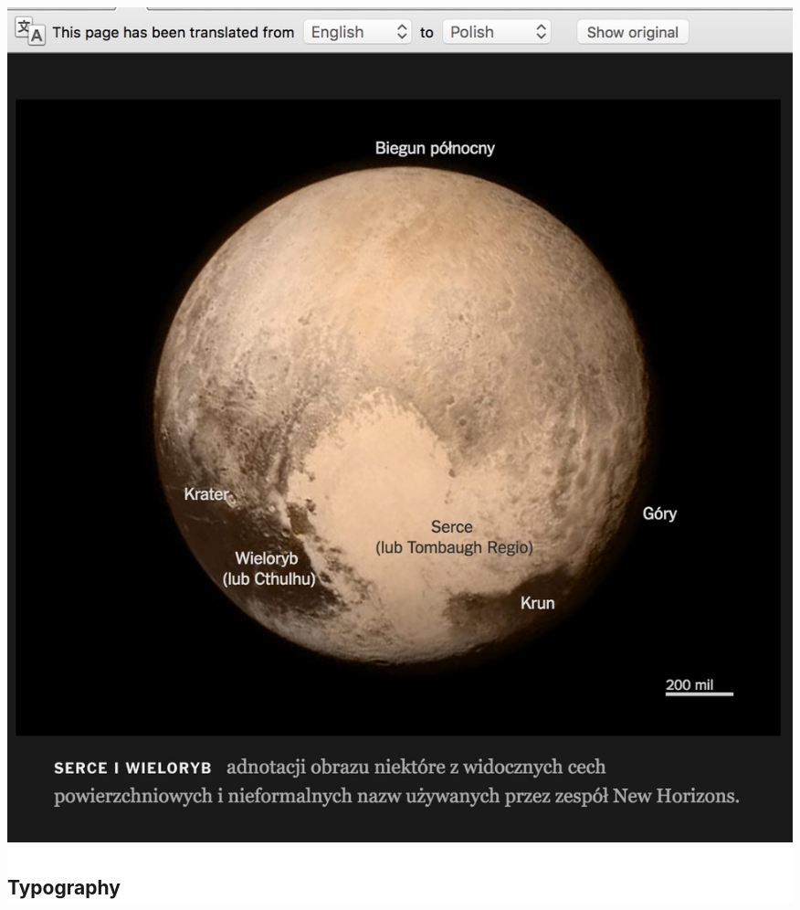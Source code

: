 <img class="half--right" src="../../images/posts/a11y-masses/nyt-translated.jpg" alt="NYT article graphic in Polish">


## Typography
